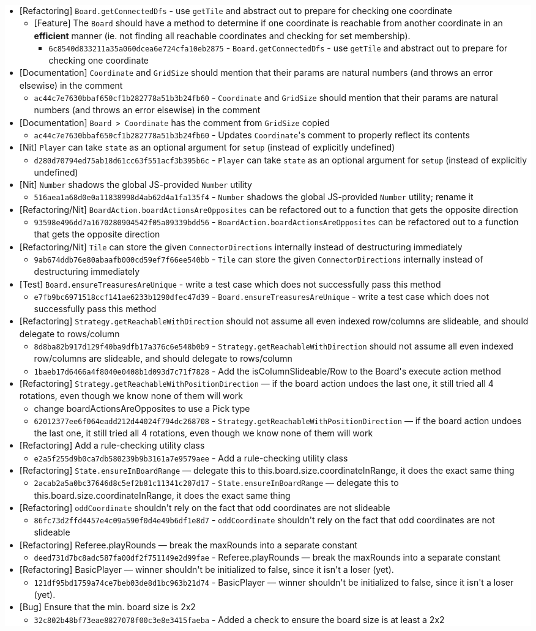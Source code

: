 - [Refactoring] `Board.getConnectedDfs` - use `getTile` and abstract out to prepare for checking one coordinate
    - [Feature] The `Board` should have a method to determine if one coordinate is reachable from another coordinate in an __efficient__ manner (ie. not finding all reachable coordinates and checking for set membership).
        - `6c8540d833211a35a060dcea6e724cfa10eb2875` - `Board.getConnectedDfs` - use `getTile` and abstract out to prepare for checking one coordinate
- [Documentation] `Coordinate` and `GridSize` should mention that their params are natural numbers (and throws an error elsewise) in the comment
    - `ac44c7e7630bbaf650cf1b282778a51b3b24fb60` - `Coordinate` and `GridSize` should mention that their params are natural numbers (and throws an error elsewise) in the comment
- [Documentation] `Board > Coordinate` has the comment from `GridSize` copied 
    - `ac44c7e7630bbaf650cf1b282778a51b3b24fb60` - Updates `Coordinate`'s comment to properly reflect its contents
- [Nit] `Player` can take `state` as an optional argument for `setup` (instead of explicitly undefined)
    - `d280d70794ed75ab18d61cc63f551acf3b395b6c` - `Player` can take `state` as an optional argument for `setup` (instead of explicitly undefined)
- [Nit] `Number` shadows the global JS-provided `Number` utility
    - `516aea1a68d0e0a11838998d4ab62d4a1fa135f4` - `Number` shadows the global JS-provided `Number` utility; rename it
- [Refactoring/Nit] `BoardAction.boardActionsAreOpposites` can be refactored out to a function that gets the opposite direction
    - `93598e496dd7a1670280904542f05a09339bdd56` - `BoardAction.boardActionsAreOpposites` can be refactored out to a function that gets the opposite direction
- [Refactoring/Nit] `Tile` can store the given `ConnectorDirections` internally instead of destructuring immediately
    - `9ab674ddb76e80abaafb000cd59ef7f66ee540bb` - `Tile` can store the given `ConnectorDirections` internally instead of destructuring immediately
- [Test] `Board.ensureTreasuresAreUnique` - write a test case which does not successfully pass this method
    - `e7fb9bc6971518ccf141ae6233b1290dfec47d39` - `Board.ensureTreasuresAreUnique` - write a test case which does not successfully pass this method
- [Refactoring] `Strategy.getReachableWithDirection` should not assume all even indexed row/columns are slideable, and should delegate to rows/column
    - `8d8ba82b917d129f40ba9dfb17a376c6e548b0b9` - `Strategy.getReachableWithDirection` should not assume all even indexed row/columns are slideable, and should delegate to rows/column
    - `1baeb17d6466a4f8040e0408b1d093d7c71f7828` - Add the isColumnSlideable/Row to the Board's execute action method
- [Refactoring] `Strategy.getReachableWithPositionDirection` — if the board action undoes the last one, it still tried all 4 rotations, even though we know none of them will work
    - change boardActionsAreOpposites to use a Pick type
    - `62012377ee6f064eadd212d44024f794dc268708` - `Strategy.getReachableWithPositionDirection` — if the board action undoes the last one, it still tried all 4 rotations, even though we know none of them will work
- [Refactoring] Add a rule-checking utility class
    - `e2a5f255d9b0ca7db580239b9b3161a7e9579aee` - Add a rule-checking utility class
- [Refactoring] `State.ensureInBoardRange` — delegate this to this.board.size.coordinateInRange, it does the exact same thing
    - `2acab2a5a0bc37646d8c5ef2b81c11341c207d17` - `State.ensureInBoardRange` — delegate this to this.board.size.coordinateInRange, it does the exact same thing
- [Refactoring] `oddCoordinate` shouldn't rely on the fact that odd coordinates are not slideable
    - `86fc73d2ffd4457e4c09a590f0d4e49b6df1e8d7` - `oddCoordinate` shouldn't rely on the fact that odd coordinates are not slideable
- [Refactoring] Referee.playRounds — break the maxRounds into a separate constant
    - `deed731d7bc8adc587fa00df2f751149e2d99fae` - Referee.playRounds — break the maxRounds into a separate constant
- [Refactoring] BasicPlayer — winner shouldn't be initialized to false, since it isn't a loser (yet). 
    - `121df95bd1759a74ce7beb03de8d1bc963b21d74` - BasicPlayer — winner shouldn't be initialized to false, since it isn't a loser (yet). 
- [Bug] Ensure that the min. board size is 2x2
    - `32c802b48bf73eae8827078f00c3e8e3415faeba` - Added a check to ensure the board size is at least a 2x2